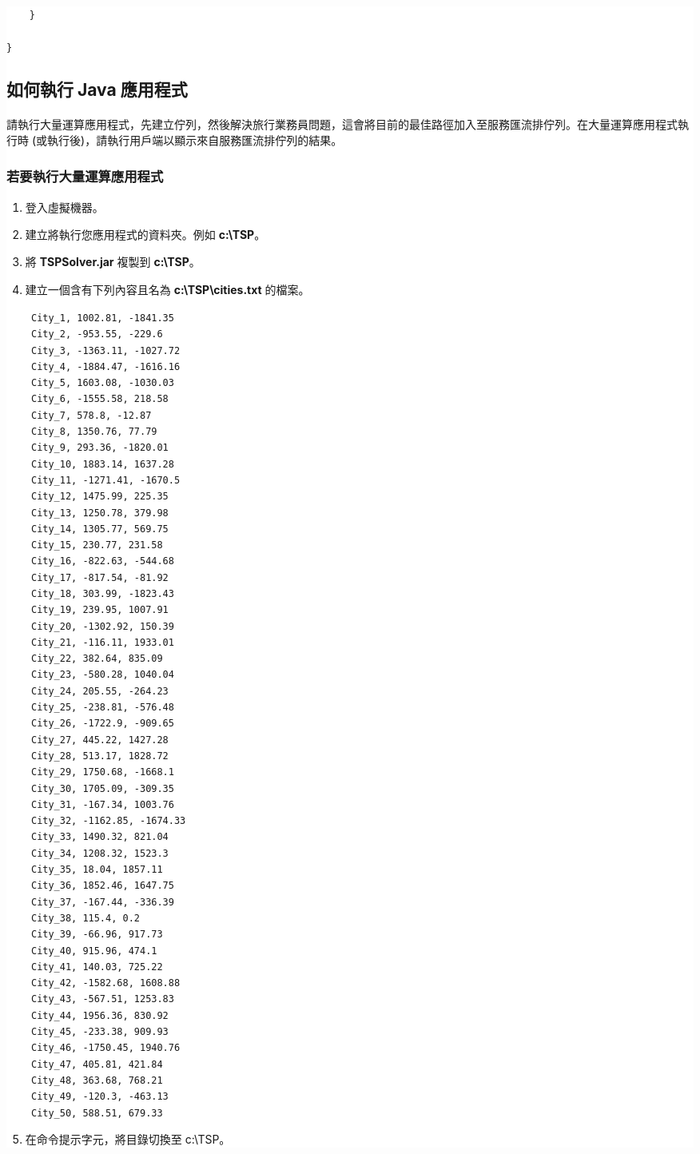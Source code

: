         }

    }

## 如何執行 Java 應用程式
請執行大量運算應用程式，先建立佇列，然後解決旅行業務員問題，這會將目前的最佳路徑加入至服務匯流排佇列。在大量運算應用程式執行時 (或執行後)，請執行用戶端以顯示來自服務匯流排佇列的結果。

### 若要執行大量運算應用程式
1. 登入虛擬機器。
2. 建立將執行您應用程式的資料夾。例如 **c:\\TSP**。
3. 將 **TSPSolver.jar** 複製到 **c:\\TSP**。
4. 建立一個含有下列內容且名為 **c:\\TSP\\cities.txt** 的檔案。
   
        City_1, 1002.81, -1841.35
        City_2, -953.55, -229.6
        City_3, -1363.11, -1027.72
        City_4, -1884.47, -1616.16
        City_5, 1603.08, -1030.03
        City_6, -1555.58, 218.58
        City_7, 578.8, -12.87
        City_8, 1350.76, 77.79
        City_9, 293.36, -1820.01
        City_10, 1883.14, 1637.28
        City_11, -1271.41, -1670.5
        City_12, 1475.99, 225.35
        City_13, 1250.78, 379.98
        City_14, 1305.77, 569.75
        City_15, 230.77, 231.58
        City_16, -822.63, -544.68
        City_17, -817.54, -81.92
        City_18, 303.99, -1823.43
        City_19, 239.95, 1007.91
        City_20, -1302.92, 150.39
        City_21, -116.11, 1933.01
        City_22, 382.64, 835.09
        City_23, -580.28, 1040.04
        City_24, 205.55, -264.23
        City_25, -238.81, -576.48
        City_26, -1722.9, -909.65
        City_27, 445.22, 1427.28
        City_28, 513.17, 1828.72
        City_29, 1750.68, -1668.1
        City_30, 1705.09, -309.35
        City_31, -167.34, 1003.76
        City_32, -1162.85, -1674.33
        City_33, 1490.32, 821.04
        City_34, 1208.32, 1523.3
        City_35, 18.04, 1857.11
        City_36, 1852.46, 1647.75
        City_37, -167.44, -336.39
        City_38, 115.4, 0.2
        City_39, -66.96, 917.73
        City_40, 915.96, 474.1
        City_41, 140.03, 725.22
        City_42, -1582.68, 1608.88
        City_43, -567.51, 1253.83
        City_44, 1956.36, 830.92
        City_45, -233.38, 909.93
        City_46, -1750.45, 1940.76
        City_47, 405.81, 421.84
        City_48, 363.68, 768.21
        City_49, -120.3, -463.13
        City_50, 588.51, 679.33
5. 在命令提示字元，將目錄切換至 c:\\TSP。